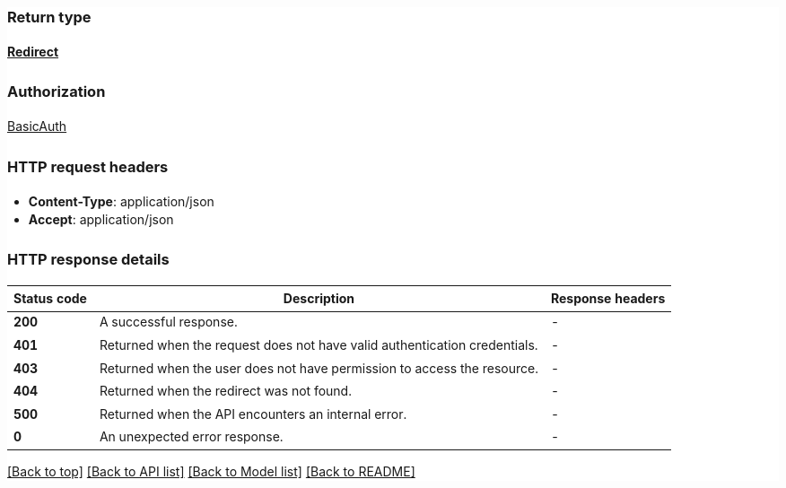 ### Return type

[**Redirect**](Redirect.md)

### Authorization

[BasicAuth](../README.md#BasicAuth)

### HTTP request headers

 - **Content-Type**: application/json
 - **Accept**: application/json


### HTTP response details

| Status code | Description | Response headers |
|-------------|-------------|------------------|
**200** | A successful response. |  -  |
**401** | Returned when the request does not have valid authentication credentials. |  -  |
**403** | Returned when the user does not have permission to access the resource. |  -  |
**404** | Returned when the redirect was not found. |  -  |
**500** | Returned when the API encounters an internal error. |  -  |
**0** | An unexpected error response. |  -  |

[[Back to top]](#) [[Back to API list]](../README.md#documentation-for-api-endpoints) [[Back to Model list]](../README.md#documentation-for-models) [[Back to README]](../README.md)

